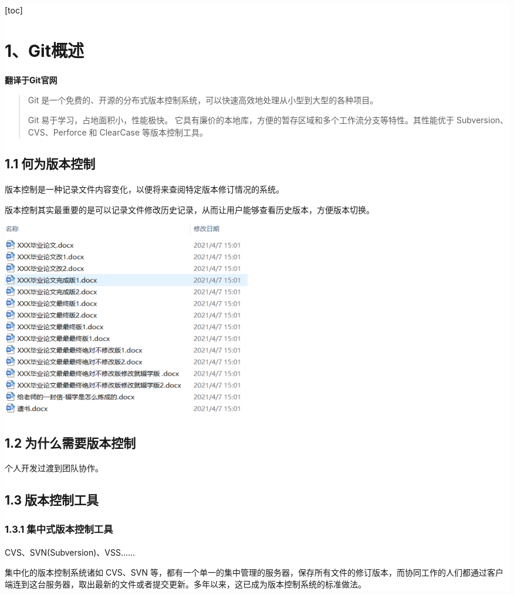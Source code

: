 [toc]

# 1、Git概述

**翻译于Git官网**

> Git 是一个免费的、开源的分布式版本控制系统，可以快速高效地处理从小型到大型的各种项目。
>
> Git 易于学习，占地面积小，性能极快。 它具有廉价的本地库，方便的暂存区域和多个工作流分支等特性。其性能优于 Subversion、CVS、Perforce 和 ClearCase 等版本控制工具。

## 1.1 何为版本控制

版本控制是一种记录文件内容变化，以便将来查阅特定版本修订情况的系统。

版本控制其实最重要的是可以记录文件修改历史记录，从而让用户能够查看历史版本，方便版本切换。

<img src="Git.assets/image-20211011145453666.png" alt="image-20211011145453666" style="zoom:80%;" />

## 1.2 为什么需要版本控制

个人开发过渡到团队协作。

## 1.3 版本控制工具

### 1.3.1 集中式版本控制工具

CVS、SVN(Subversion)、VSS……

集中化的版本控制系统诸如 CVS、SVN 等，都有一个单一的集中管理的服务器，保存所有文件的修订版本，而协同工作的人们都通过客户端连到这台服务器，取出最新的文件或者提交更新。多年以来，这已成为版本控制系统的标准做法。
